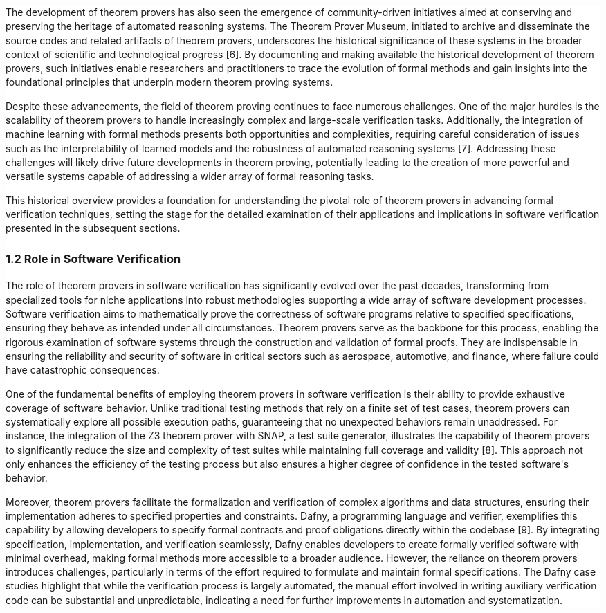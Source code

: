 The development of theorem provers has also seen the emergence of community-driven initiatives aimed at conserving and preserving the heritage of automated reasoning systems. The Theorem Prover Museum, initiated to archive and disseminate the source codes and related artifacts of theorem provers, underscores the historical significance of these systems in the broader context of scientific and technological progress [6]. By documenting and making available the historical development of theorem provers, such initiatives enable researchers and practitioners to trace the evolution of formal methods and gain insights into the foundational principles that underpin modern theorem proving systems.

Despite these advancements, the field of theorem proving continues to face numerous challenges. One of the major hurdles is the scalability of theorem provers to handle increasingly complex and large-scale verification tasks. Additionally, the integration of machine learning with formal methods presents both opportunities and complexities, requiring careful consideration of issues such as the interpretability of learned models and the robustness of automated reasoning systems [7]. Addressing these challenges will likely drive future developments in theorem proving, potentially leading to the creation of more powerful and versatile systems capable of addressing a wider array of formal reasoning tasks.

This historical overview provides a foundation for understanding the pivotal role of theorem provers in advancing formal verification techniques, setting the stage for the detailed examination of their applications and implications in software verification presented in the subsequent sections.

### 1.2 Role in Software Verification

The role of theorem provers in software verification has significantly evolved over the past decades, transforming from specialized tools for niche applications into robust methodologies supporting a wide array of software development processes. Software verification aims to mathematically prove the correctness of software programs relative to specified specifications, ensuring they behave as intended under all circumstances. Theorem provers serve as the backbone for this process, enabling the rigorous examination of software systems through the construction and validation of formal proofs. They are indispensable in ensuring the reliability and security of software in critical sectors such as aerospace, automotive, and finance, where failure could have catastrophic consequences.

One of the fundamental benefits of employing theorem provers in software verification is their ability to provide exhaustive coverage of software behavior. Unlike traditional testing methods that rely on a finite set of test cases, theorem provers can systematically explore all possible execution paths, guaranteeing that no unexpected behaviors remain unaddressed. For instance, the integration of the Z3 theorem prover with SNAP, a test suite generator, illustrates the capability of theorem provers to significantly reduce the size and complexity of test suites while maintaining full coverage and validity [8]. This approach not only enhances the efficiency of the testing process but also ensures a higher degree of confidence in the tested software's behavior.

Moreover, theorem provers facilitate the formalization and verification of complex algorithms and data structures, ensuring their implementation adheres to specified properties and constraints. Dafny, a programming language and verifier, exemplifies this capability by allowing developers to specify formal contracts and proof obligations directly within the codebase [9]. By integrating specification, implementation, and verification seamlessly, Dafny enables developers to create formally verified software with minimal overhead, making formal methods more accessible to a broader audience. However, the reliance on theorem provers introduces challenges, particularly in terms of the effort required to formulate and maintain formal specifications. The Dafny case studies highlight that while the verification process is largely automated, the manual effort involved in writing auxiliary verification code can be substantial and unpredictable, indicating a need for further improvements in automation and systematization.
